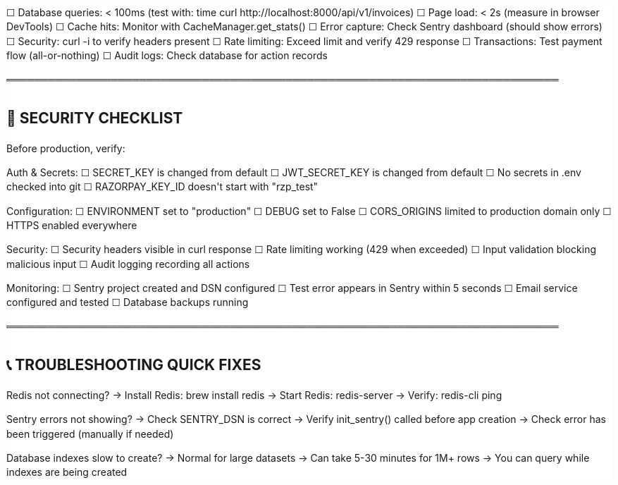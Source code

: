 ☐ Database queries: < 100ms (test with: time curl http://localhost:8000/api/v1/invoices)
☐ Page load: < 2s (measure in browser DevTools)
☐ Cache hits: Monitor with CacheManager.get_stats()
☐ Error capture: Check Sentry dashboard (should show errors)
☐ Security: curl -i to verify headers present
☐ Rate limiting: Exceed limit and verify 429 response
☐ Transactions: Test payment flow (all-or-nothing)
☐ Audit logs: Check database for action records

═══════════════════════════════════════════════════════════════════════════════

## 🔐 SECURITY CHECKLIST

Before production, verify:

Auth & Secrets:
  ☐ SECRET_KEY is changed from default
  ☐ JWT_SECRET_KEY is changed from default
  ☐ No secrets in .env checked into git
  ☐ RAZORPAY_KEY_ID doesn't start with "rzp_test"

Configuration:
  ☐ ENVIRONMENT set to "production"
  ☐ DEBUG set to False
  ☐ CORS_ORIGINS limited to production domain only
  ☐ HTTPS enabled everywhere

Security:
  ☐ Security headers visible in curl response
  ☐ Rate limiting working (429 when exceeded)
  ☐ Input validation blocking malicious input
  ☐ Audit logging recording all actions

Monitoring:
  ☐ Sentry project created and DSN configured
  ☐ Test error appears in Sentry within 5 seconds
  ☐ Email service configured and tested
  ☐ Database backups running

═══════════════════════════════════════════════════════════════════════════════

## 📞 TROUBLESHOOTING QUICK FIXES

Redis not connecting?
  → Install Redis: brew install redis
  → Start Redis: redis-server
  → Verify: redis-cli ping

Sentry errors not showing?
  → Check SENTRY_DSN is correct
  → Verify init_sentry() called before app creation
  → Check error has been triggered (manually if needed)

Database indexes slow to create?
  → Normal for large datasets
  → Can take 5-30 minutes for 1M+ rows
  → You can query while indexes are being created
